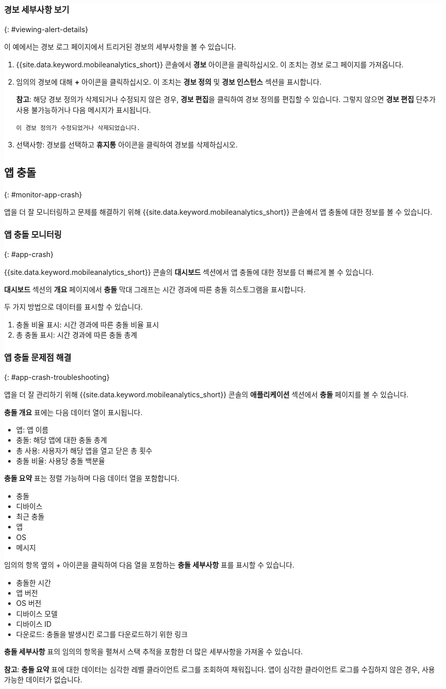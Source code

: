 ### 경보 세부사항 보기
{: #viewing-alert-details}

이 예에서는 경보 로그 페이지에서 트리거된 경보의 세부사항을 볼 수 있습니다.

1. {{site.data.keyword.mobileanalytics_short}} 콘솔에서 **경보** 아이콘을 클릭하십시오. 이 조치는 경보 로그 페이지를 가져옵니다.
2. 임의의 경보에 대해 **+** 아이콘을 클릭하십시오. 이 조치는 **경보 정의** 및 **경보 인스턴스** 섹션을 표시합니다.

    **참고**: 해당 경보 정의가 삭제되거나 수정되지 않은 경우, **경보 편집**을 클릭하여 경보 정의를 편집할 수 있습니다. 그렇지 않으면 **경보 편집** 단추가 사용 불가능하거나 다음 메시지가 표시됩니다.

    `이 경보 정의가 수정되었거나 삭제되었습니다.`

3. 선택사항: 경보를 선택하고 **휴지통** 아이콘을 클릭하여 경보를 삭제하십시오.

## 앱 충돌
{: #monitor-app-crash}

앱을 더 잘 모니터링하고 문제를 해결하기 위해 {{site.data.keyword.mobileanalytics_short}} 콘솔에서 앱 충돌에 대한 정보를 볼 수 있습니다.

### 앱 충돌 모니터링
{: #app-crash}

{{site.data.keyword.mobileanalytics_short}} 콘솔의 **대시보드** 섹션에서 앱 충돌에 대한 정보를 더 빠르게 볼 수 있습니다.

**대시보드** 섹션의 **개요** 페이지에서 **충돌** 막대 그래프는 시간 경과에 따른 충돌 히스토그램을 표시합니다.

두 가지 방법으로 데이터를 표시할 수 있습니다.

1. 충돌 비율 표시: 시간 경과에 따른 충돌 비율 표시
2. 총 충돌 표시: 시간 경과에 따른 충돌 총계


### 앱 충돌 문제점 해결
{: #app-crash-troubleshooting}

앱을 더 잘 관리하기 위해 {{site.data.keyword.mobileanalytics_short}} 콘솔의 **애플리케이션** 섹션에서 **충돌** 페이지를 볼 수 있습니다.

**충돌 개요** 표에는 다음 데이터 열이 표시됩니다.

* 앱: 앱 이름
* 충돌: 해당 앱에 대한 충돌 총계
* 총 사용: 사용자가 해당 앱을 열고 닫은 총 횟수
* 충돌 비율: 사용당 충돌 백분율

**충돌 요약** 표는 정렬 가능하며 다음 데이터 열을 포함합니다.

* 충돌
* 디바이스
* 최근 충돌
* 앱
* OS
* 메시지

임의의 항목 옆의 + 아이콘을 클릭하여 다음 열을 포함하는 **충돌 세부사항** 표를 표시할 수 있습니다.

* 충돌한 시간
* 앱 버전
* OS 버전
* 디바이스 모델
* 디바이스 ID
* 다운로드: 충돌을 발생시킨 로그를 다운로드하기 위한 링크

**충돌 세부사항** 표의 임의의 항목을 펼쳐서 스택 추적을 포함한 더 많은 세부사항을 가져올 수 있습니다.

**참고**: **충돌 요약** 표에 대한 데이터는 심각한 레벨 클라이언트 로그를 조회하여 채워집니다. 앱이 심각한 클라이언트 로그를 수집하지 않은 경우, 사용 가능한 데이터가 없습니다.



